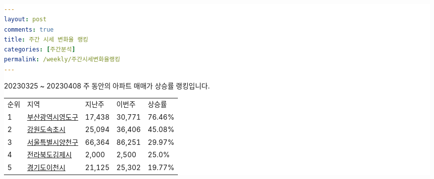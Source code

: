 ```yaml
---
layout: post
comments: true
title: 주간 시세 변화율 랭킹
categories: [주간분석]
permalink: /weekly/주간시세변화율랭킹
---
```


20230325 ~ 20230408 주 동안의 아파트 매매가 상승률 랭킹입니다.

<table class="sortable">
  <tr>
    <td>순위</td>
    <td>지역</td>
    <td>지난주</td>
    <td>이번주</td>
    <td>상승률</td>
  </tr>

  <tr class="item">
    <td>1</td>
    <td><a href="/apt/부산광역시영도구">부산광역시영도구</a></td>
    <td>17,438</td>
    <td>30,771</td>
    <td>76.46%</td>
  </tr>

  <tr class="item">
    <td>2</td>
    <td><a href="/apt/강원도속초시">강원도속초시</a></td>
    <td>25,094</td>
    <td>36,406</td>
    <td>45.08%</td>
  </tr>

  <tr class="item">
    <td>3</td>
    <td><a href="/apt/서울특별시양천구">서울특별시양천구</a></td>
    <td>66,364</td>
    <td>86,251</td>
    <td>29.97%</td>
  </tr>

  <tr class="item">
    <td>4</td>
    <td><a href="/apt/전라북도김제시">전라북도김제시</a></td>
    <td>2,000</td>
    <td>2,500</td>
    <td>25.0%</td>
  </tr>

  <tr class="item">
    <td>5</td>
    <td><a href="/apt/경기도이천시">경기도이천시</a></td>
    <td>21,125</td>
    <td>25,302</td>
    <td>19.77%</td>
  </tr>
